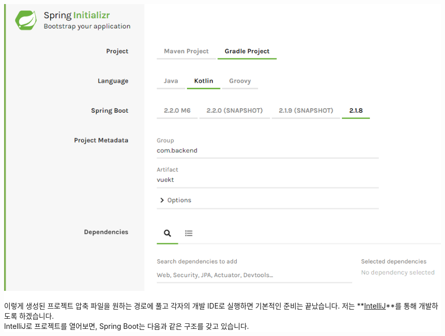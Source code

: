 ![spring-initializr](img/spring-initializr.png)

이렇게 생성된 프로젝트 압축 파일을 원하는 경로에 풀고 각자의 개발 IDE로 실행하면 기본적인 준비는 끝났습니다. 저는 **[IntelliJ](https://www.jetbrains.com/idea/)**를 통해 개발하도록 하겠습니다.  
IntelliJ로 프로젝트를 열어보면, Spring Boot는 다음과 같은 구조를 갖고 있습니다.

